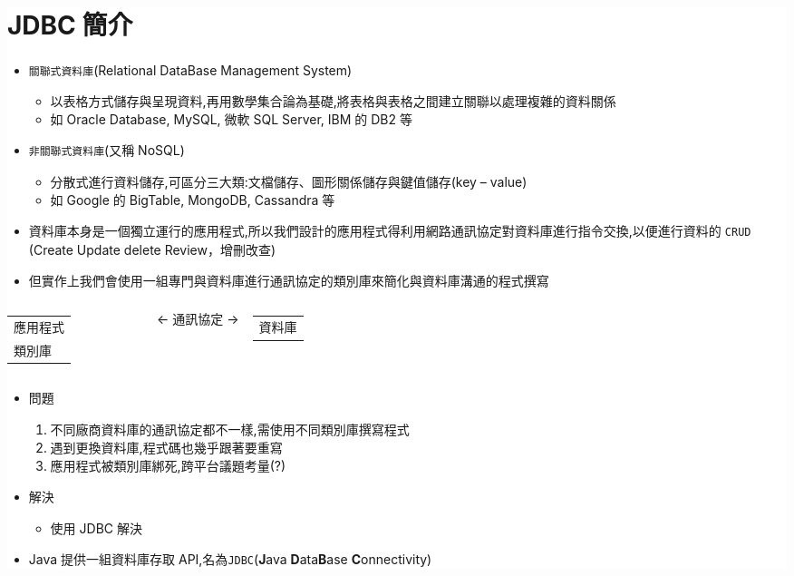 # JDBC 簡介

- `關聯式資料庫`(Relational DataBase Management System)

  - 以表格方式儲存與呈現資料,再用數學集合論為基礎,將表格與表格之間建立關聯以處理複雜的資料關係
  - 如 Oracle Database, MySQL, 微軟 SQL Server, IBM 的 DB2 等

- `非關聯式資料庫`(又稱 NoSQL)

  - 分散式進行資料儲存,可區分三大類:文檔儲存、圖形關係儲存與鍵值儲存(key – value)
  - 如 Google 的 BigTable, MongoDB, Cassandra 等

- 資料庫本身是一個獨立運行的應用程式,所以我們設計的應用程式得利用網路通訊協定對資料庫進行指令交換,以便進行資料的 `CRUD` (Create Update delete Review，增刪改查)

- 但實作上我們會使用一組專門與資料庫進行通訊協定的類別庫來簡化與資料庫溝通的程式撰寫

<div style="display: flex; width: 900px; overflow: auto;">
<table style="width: 150px;">
  <tbody><tr>
    <td>
    應用程式
    </td>
  </tr>
  <tr>
    <td>
    類別庫
    </td>
  </tr>
</tbody></table>
<div style="
    text-align: center;
    padding: 8px 15px;
">← 通訊協定 →</div>
<table style="width: 150px;">
  <tbody><tr>
    <td>
    資料庫
    </td>
  </tr>
</tbody></table>
</div>

- 問題

  1. 不同廠商資料庫的通訊協定都不一樣,需使用不同類別庫撰寫程式
  2. 遇到更換資料庫,程式碼也幾乎跟著要重寫
  3. 應用程式被類別庫綁死,跨平台議題考量(?)

- 解決

  - 使用 JDBC 解決

- Java 提供一組資料庫存取 API,名為`JDBC`(**J**ava **D**ata**B**ase **C**onnectivity)
